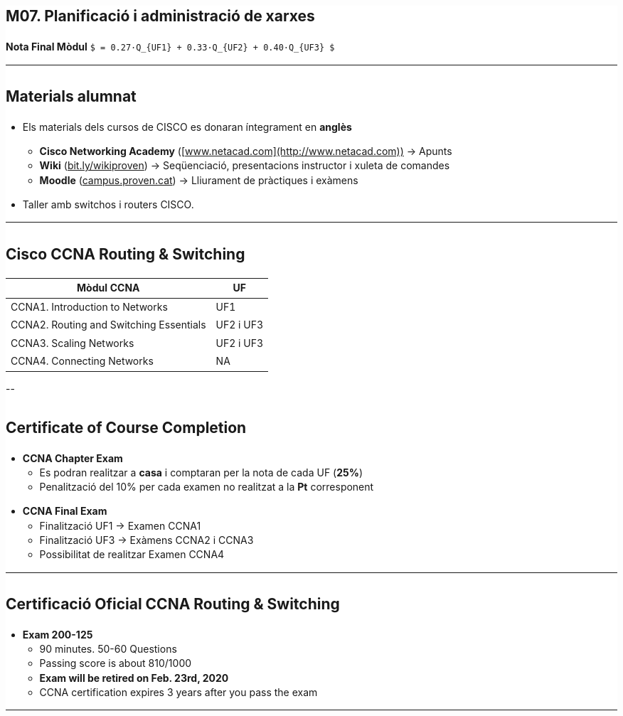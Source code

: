 
## M07. Planificació i administració de xarxes

**Nota Final Mòdul** `$ = 0.27·Q_{UF1} + 0.33·Q_{UF2} + 0.40·Q_{UF3} $`

---

## Materials alumnat

* Els materials dels cursos de CISCO es donaran íntegrament en **anglès**

  *  **Cisco Networking Academy** ([www.netacad.com](http://www.netacad.com)) &rarr; Apunts
  *  **Wiki** ([bit.ly/wikiproven](http://bit.ly/wikiproven)) &rarr; Seqüenciació, presentacions instructor i xuleta de comandes
  *  **Moodle** ([campus.proven.cat](http://campus.proven.cat)) &rarr; Lliurament de pràctiques i exàmens

* Taller amb switchos i routers CISCO.

---

## Cisco CCNA Routing & Switching

| Mòdul CCNA | UF |
| - | - |
| CCNA1. Introduction to Networks | UF1 |
| CCNA2. Routing and Switching Essentials | UF2 i UF3 |
| CCNA3. Scaling Networks | UF2 i UF3 |
| CCNA4. Connecting Networks | NA |

--

## Certificate of Course Completion

- **CCNA Chapter Exam**
  * Es podran realitzar a **casa** i comptaran per la nota de cada UF (**25%**)
  * Penalització del 10% per cada examen no realitzat a la **Pt** corresponent

* **CCNA Final Exam**
  * Finalització UF1 &rarr; Examen CCNA1
  * Finalització UF3 &rarr; Exàmens CCNA2 i CCNA3
  * Possibilitat de realitzar Examen CCNA4

---

## Certificació Oficial CCNA Routing & Switching 

- **Exam 200-125**
  * 90 minutes. 50-60 Questions
  * Passing score is about 810/1000
  * **Exam will be retired on Feb. 23rd, 2020**
  * CCNA certification expires 3 years after you pass the exam

---